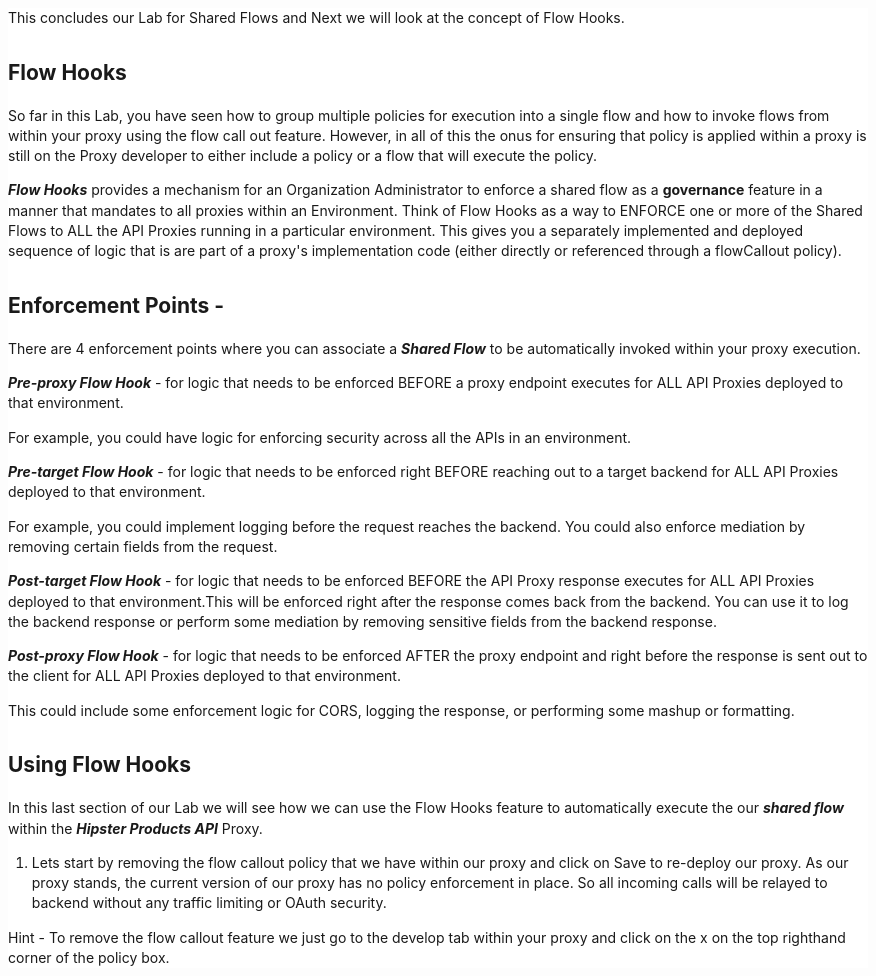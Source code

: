 This concludes our Lab for Shared Flows and Next we will look at the concept of Flow Hooks.

## Flow Hooks

So far in this Lab, you have seen how to group multiple policies for execution into a single flow and how to invoke flows from within your proxy using the flow call out feature. However, in all of this the onus for ensuring that policy is applied within a proxy is still on the Proxy developer to either include a policy or a flow that will execute the policy. 

***Flow Hooks*** provides a mechanism for an Organization Administrator to enforce a shared flow as a **governance** feature in a manner that mandates to all proxies within an Environment. Think of Flow Hooks as a way to ENFORCE one or more of the Shared Flows to ALL the API Proxies running in a particular environment. This gives you a separately implemented and deployed sequence of logic that is are part of a proxy's implementation code (either directly or referenced through a flowCallout policy).  

## Enforcement Points -

There are 4 enforcement points where you can associate a ***Shared Flow*** to be automatically invoked within your proxy execution. 

***Pre-proxy Flow Hook*** - for logic that needs to be enforced BEFORE a proxy endpoint executes for ALL API Proxies deployed to that environment.

For example, you could have logic for enforcing security across all the APIs in an environment.

***Pre-target Flow Hook*** - for logic that needs to be enforced right BEFORE reaching out to a target backend for ALL API Proxies deployed to that environment.

For example, you could implement logging before the request reaches the backend. You could also enforce mediation by removing certain fields from the request.

***Post-target Flow Hook*** - for logic that needs to be enforced BEFORE the API Proxy response executes for ALL API Proxies deployed to that environment.This will be enforced right after the response comes back from the backend. You can use it to log the backend response or perform some mediation by removing sensitive fields from the backend response.

***Post-proxy Flow Hook*** - for logic that needs to be enforced AFTER the proxy endpoint and right before the response is sent out to the client for ALL API Proxies deployed to that environment.

This could include some enforcement logic for CORS, logging the response, or performing some mashup or formatting.

## Using Flow Hooks
In this last section of our Lab we will see how we can use the Flow Hooks feature to automatically execute the our ***shared flow*** within the ***Hipster Products API*** Proxy.

1) Lets start by removing the flow callout policy that we have within our proxy and click on Save to re-deploy our proxy. As our proxy stands, the current version of our proxy has no policy enforcement in place. So all incoming calls will be relayed to backend without any traffic limiting or OAuth security.

Hint - To remove the flow callout feature we just go to the develop tab within your proxy and click on the x on the top righthand corner of the policy box.
